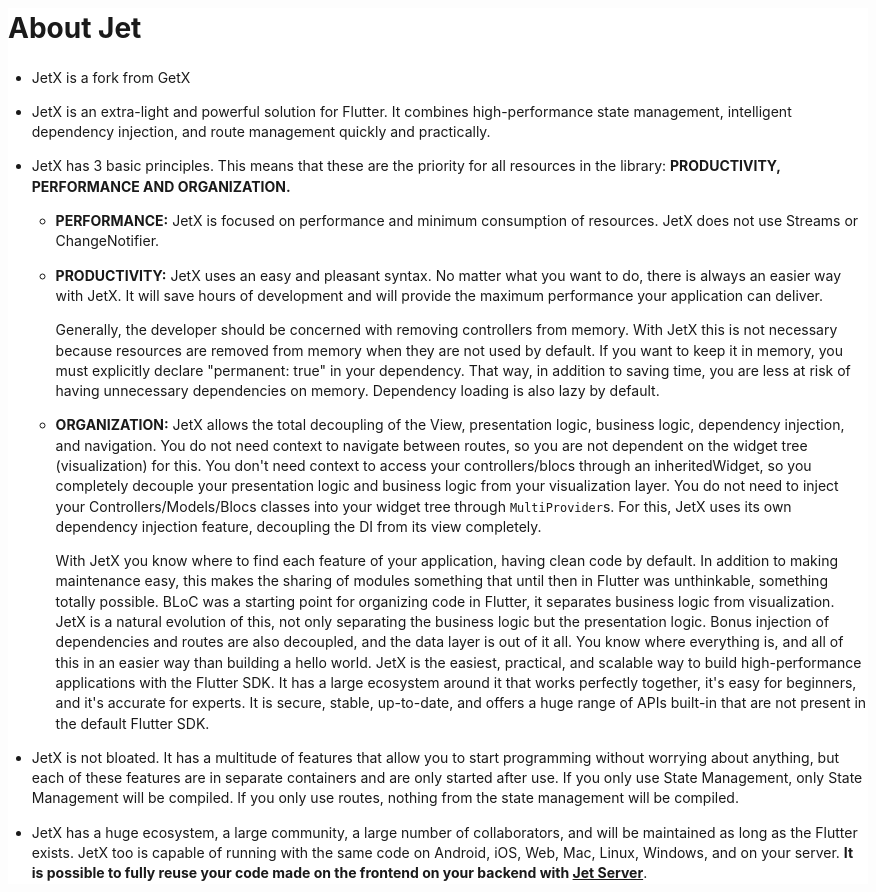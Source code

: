 
# About Jet

- JetX is a fork from GetX
- JetX is an extra-light and powerful solution for Flutter. It combines high-performance state management, intelligent dependency injection, and route management quickly and practically.

- JetX has 3 basic principles. This means that these are the priority for all resources in the library: **PRODUCTIVITY, PERFORMANCE AND ORGANIZATION.**

  - **PERFORMANCE:** JetX is focused on performance and minimum consumption of resources. JetX does not use Streams or ChangeNotifier.

  - **PRODUCTIVITY:** JetX uses an easy and pleasant syntax. No matter what you want to do, there is always an easier way with JetX. It will save hours of development and will provide the maximum performance your application can deliver.

    Generally, the developer should be concerned with removing controllers from memory. With JetX this is not necessary because resources are removed from memory when they are not used by default. If you want to keep it in memory, you must explicitly declare "permanent: true" in your dependency. That way, in addition to saving time, you are less at risk of having unnecessary dependencies on memory. Dependency loading is also lazy by default.

  - **ORGANIZATION:** JetX allows the total decoupling of the View, presentation logic, business logic, dependency injection, and navigation. You do not need context to navigate between routes, so you are not dependent on the widget tree (visualization) for this. You don't need context to access your controllers/blocs through an inheritedWidget, so you completely decouple your presentation logic and business logic from your visualization layer. You do not need to inject your Controllers/Models/Blocs classes into your widget tree through `MultiProvider`s. For this, JetX uses its own dependency injection feature, decoupling the DI from its view completely.

    With JetX you know where to find each feature of your application, having clean code by default. In addition to making maintenance easy, this makes the sharing of modules something that until then in Flutter was unthinkable, something totally possible.
    BLoC was a starting point for organizing code in Flutter, it separates business logic from visualization. JetX is a natural evolution of this, not only separating the business logic but the presentation logic. Bonus injection of dependencies and routes are also decoupled, and the data layer is out of it all. You know where everything is, and all of this in an easier way than building a hello world.
    JetX is the easiest, practical, and scalable way to build high-performance applications with the Flutter SDK. It has a large ecosystem around it that works perfectly together, it's easy for beginners, and it's accurate for experts. It is secure, stable, up-to-date, and offers a huge range of APIs built-in that are not present in the default Flutter SDK.

- JetX is not bloated. It has a multitude of features that allow you to start programming without worrying about anything, but each of these features are in separate containers and are only started after use. If you only use State Management, only State Management will be compiled. If you only use routes, nothing from the state management will be compiled.

- JetX has a huge ecosystem, a large community, a large number of collaborators, and will be maintained as long as the Flutter exists. JetX too is capable of running with the same code on Android, iOS, Web, Mac, Linux, Windows, and on your server.
  **It is possible to fully reuse your code made on the frontend on your backend with [Jet Server](https://github.com/fathialamre/jet_server)**.
